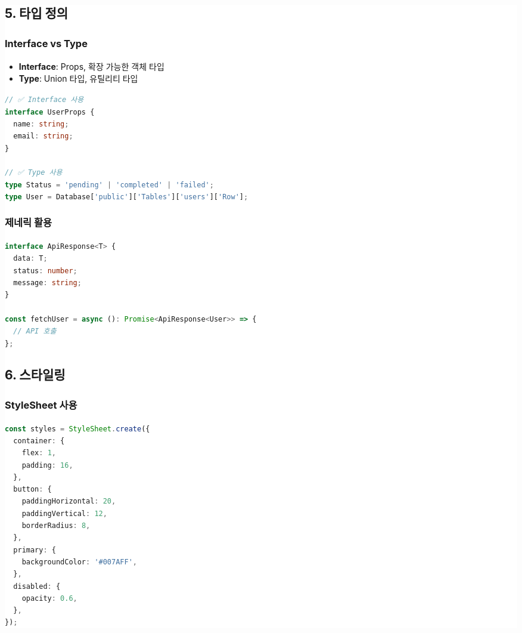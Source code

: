 ## 5. 타입 정의

### Interface vs Type
- **Interface**: Props, 확장 가능한 객체 타입
- **Type**: Union 타입, 유틸리티 타입

```typescript
// ✅ Interface 사용
interface UserProps {
  name: string;
  email: string;
}

// ✅ Type 사용
type Status = 'pending' | 'completed' | 'failed';
type User = Database['public']['Tables']['users']['Row'];
```

### 제네릭 활용
```typescript
interface ApiResponse<T> {
  data: T;
  status: number;
  message: string;
}

const fetchUser = async (): Promise<ApiResponse<User>> => {
  // API 호출
};
```

## 6. 스타일링

### StyleSheet 사용
```typescript
const styles = StyleSheet.create({
  container: {
    flex: 1,
    padding: 16,
  },
  button: {
    paddingHorizontal: 20,
    paddingVertical: 12,
    borderRadius: 8,
  },
  primary: {
    backgroundColor: '#007AFF',
  },
  disabled: {
    opacity: 0.6,
  },
});
```
